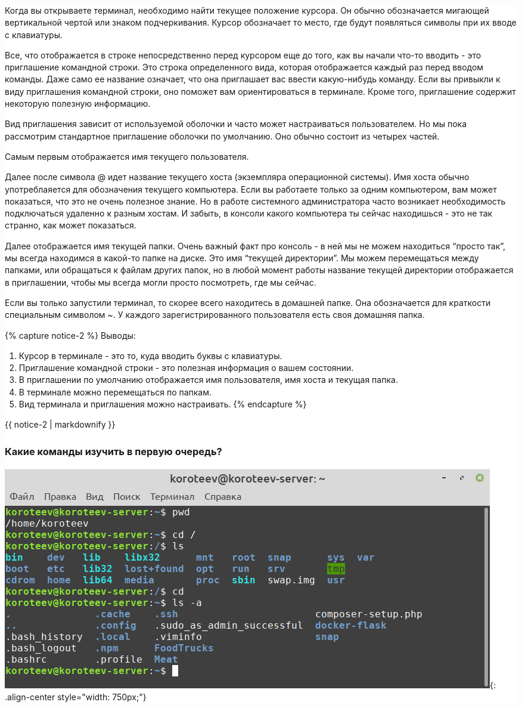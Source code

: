 
Когда вы открываете терминал, необходимо найти текущее положение курсора. Он обычно обозначается мигающей вертикальной чертой или знаком подчеркивания. Курсор обозначает то место, где будут появляться символы при их вводе с клавиатуры. 

Все, что отображается в строке непосредственно перед курсором еще до того, как вы начали что-то вводить - это приглашение командной строки. Это строка определенного вида, которая отображается каждый раз перед вводом команды. Даже само ее название означает, что она приглашает вас ввести какую-нибудь команду. Если вы привыкли к виду приглашения командной строки, оно поможет вам ориентироваться в терминале. Кроме того, приглашение содержит некоторую полезную информацию.

Вид приглашения зависит от используемой оболочки и часто может настраиваться пользователем. Но мы пока рассмотрим стандартное приглашение оболочки по умолчанию. Оно обычно состоит из четырех частей.

Самым первым отображается имя текущего пользователя. 

Далее после символа @ идет название текущего хоста (экземпляра операционной системы). Имя хоста обычно употреблаяется для обозначения текущего компьютера. Если вы работаете только за одним компьютером, вам может показаться, что это не очень полезное знание. Но в работе системного администратора часто возникает необходимость подключаться удаленно к разным хостам. И забыть, в консоли какого компьютера ты сейчас находишься - это не так странно, как может показаться. 

Далее отображается имя текущей папки. Очень важный факт про консоль - в ней мы не можем находиться “просто так”, мы всегда находимся в какой-то папке на диске. Это имя “текущей директории”. Мы можем перемещаться между папками, или обращаться к файлам других папок, но в любой момент работы название текущей директории отображается в приглашении, чтобы мы всегда могли просто посмотреть, где мы сейчас. 

Если вы только запустили терминал, то скорее всего находитесь в домашней папке. Она обозначается для краткости специальным символом \~. У каждого зарегистрированного пользователя есть своя домашняя папка.


{% capture notice-2 %}
Выводы:
1. Курсор в терминале - это то, куда вводить буквы с клавиатуры.
2. Приглашение командной строки - это полезная информация о вашем состоянии.
3. В приглашении по умолчанию отображается имя пользователя, имя хоста и текущая папка.
4. В терминале можно перемещаться по папкам.
5. Вид терминала и приглашения можно настраивать.
{% endcapture %}
<div class="notice--info">{{ notice-2 | markdownify }}</div>


### Какие команды изучить в первую очередь?


![alt_text](/assets/images/os_text/lx10-4.png "image_tooltip"){: .align-center style="width: 750px;"}

